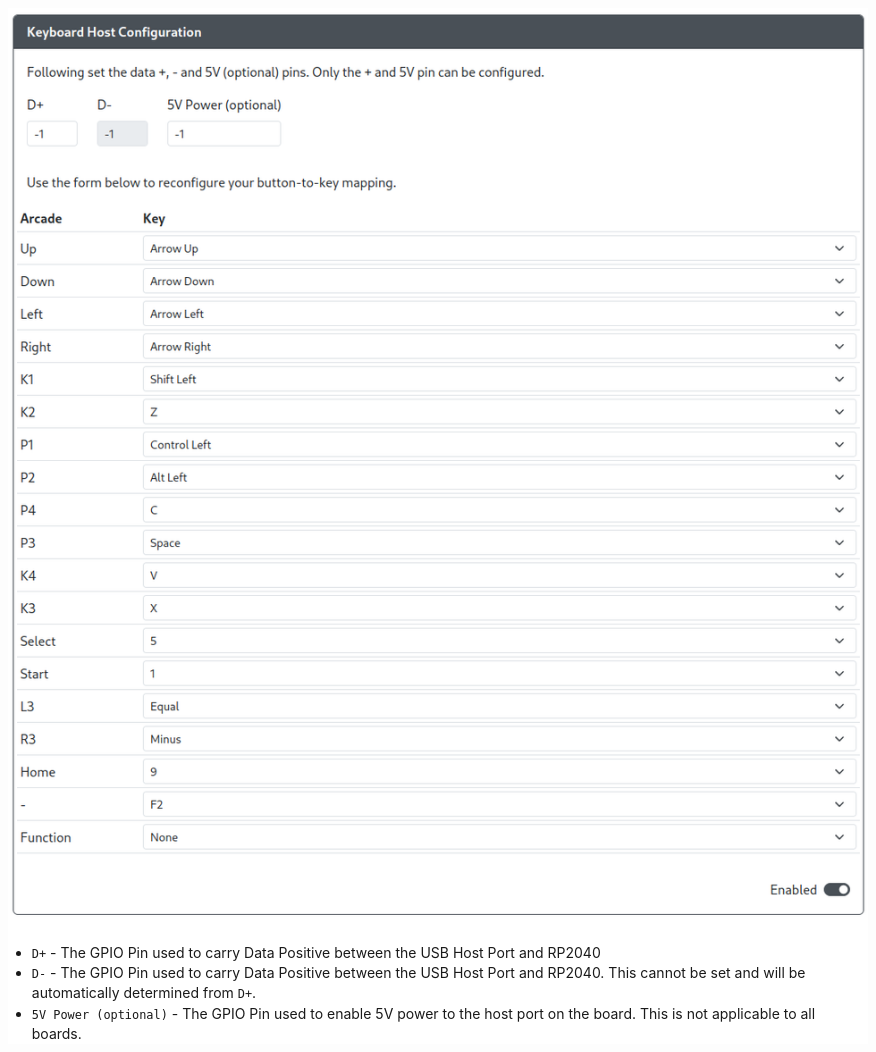 ![GP2040-CE Configurator - Keyboard Host Configuration](assets/images/gpc-add-ons-keyboard-host-configuration.png)

* `D+` - The GPIO Pin used to carry Data Positive between the USB Host Port and RP2040
* `D-` - The GPIO Pin used to carry Data Positive between the USB Host Port and RP2040. This cannot be set and will be automatically determined from `D+`.
* `5V Power (optional)` - The GPIO Pin used to enable 5V power to the host port on the board. This is not applicable to all boards.
